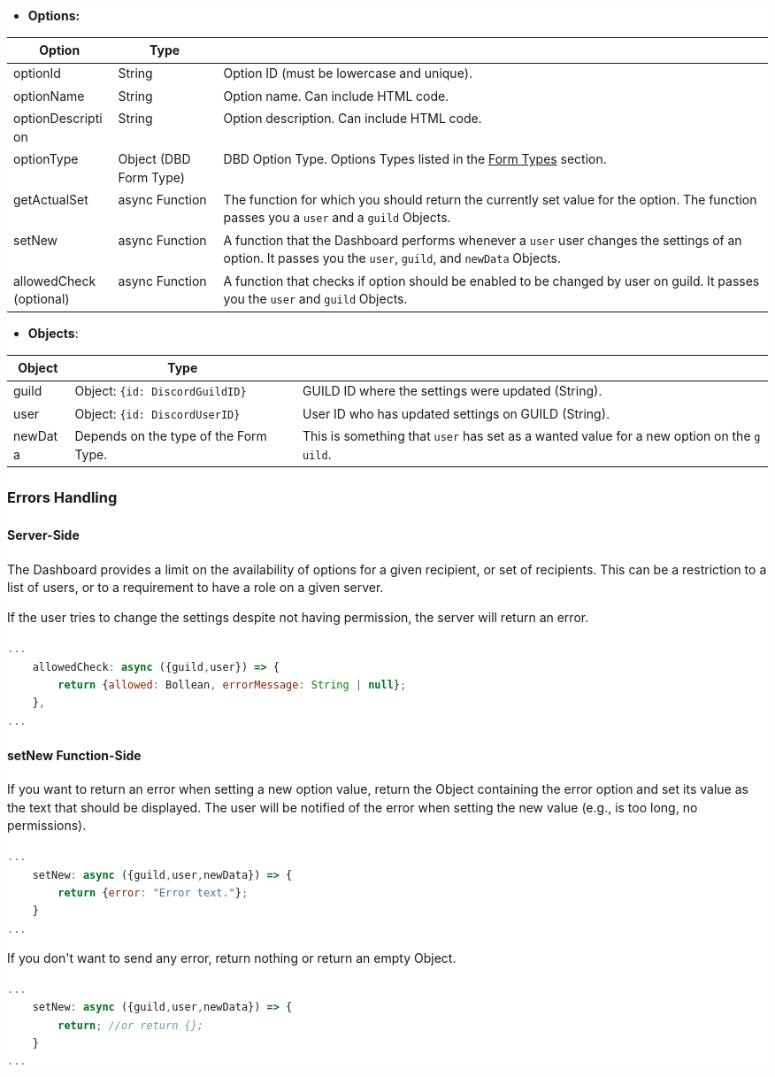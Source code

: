 - **Options:**

| Option                  | Type                   |                                                                                                                                                             |
|-------------------------|------------------------|-------------------------------------------------------------------------------------------------------------------------------------------------------------|
| optionId                | String                 | Option ID (must be lowercase and unique).                                                                                                                   |
| optionName              | String                 | Option name. Can include HTML code.                                                                                                                         |
| optionDescription       | String                 | Option description. Can include HTML code.                                                                                                                  |
| optionType              | Object (DBD Form Type) | DBD Option Type. Options Types listed in the <a href="#">Form Types</a> section.                                                                            |
| getActualSet            | async Function         | The function for which you should return the currently set value for the option. The function passes you a `user` and a `guild` Objects.                    |
| setNew                  | async Function         | A function that the Dashboard performs whenever a `user` user changes the settings of an option. It passes you the `user`, `guild`, and `newData` Objects.  |
| allowedCheck (optional) | async Function         | A function that checks if option should be enabled to be changed by user on guild. It passes you the `user` and `guild` Objects.                            |
- **Objects**:


| Object  | Type                                  |                                                                                          |
|---------|---------------------------------------|------------------------------------------------------------------------------------------|
| guild   | Object: `{id: DiscordGuildID}`        | GUILD ID where the settings were updated (String).                                       |
| user    | Object: `{id: DiscordUserID}`         | User ID who has updated settings on GUILD (String).                                      |
| newData | Depends on the type of the Form Type. | This is something that `user` has set as a wanted value for a new option on the `guild`. |

### Errors Handling

#### Server-Side

The Dashboard provides a limit on the availability of options for a given recipient, or set of recipients. This can be a restriction to a list of users, or to a requirement to have a role on a given server.

If the user tries to change the settings despite not having permission, the server will return an error.

```js
...
    allowedCheck: async ({guild,user}) => {
        return {allowed: Bollean, errorMessage: String | null};
    },
...
```

#### setNew Function-Side

If you want to return an error when setting a new option value, return the Object containing the error option and set its value as the text that should be displayed. The user will be notified of the error when setting the new value (e.g., is too long, no permissions).

```js
...
    setNew: async ({guild,user,newData}) => {
        return {error: "Error text."};
    }
...
```

If you don't want to send any error, return nothing or return an empty Object.

```js
...
    setNew: async ({guild,user,newData}) => {
        return; //or return {};
    }
...
```
